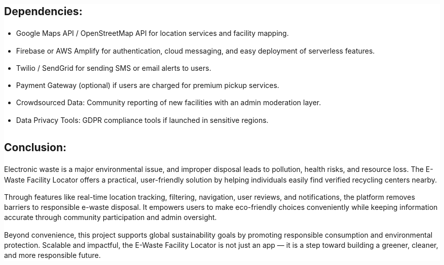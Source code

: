 ```

```
## Dependencies:

* Google Maps API / OpenStreetMap API for location services and facility mapping.

* Firebase or AWS Amplify for authentication, cloud messaging, and easy deployment of serverless features.

* Twilio / SendGrid for sending SMS or email alerts to users.

* Payment Gateway (optional) if users are charged for premium pickup services.

* Crowdsourced Data: Community reporting of new facilities with an admin moderation layer.

* Data Privacy Tools: GDPR compliance tools if launched in sensitive regions.

## Conclusion:
  
Electronic waste is a major environmental issue, and improper disposal leads to pollution, health risks, and resource loss. The E-Waste Facility Locator offers a practical, user-friendly solution by helping individuals easily find verified recycling centers nearby.

Through features like real-time location tracking, filtering, navigation, user reviews, and notifications, the platform removes barriers to responsible e-waste disposal. It empowers users to make eco-friendly choices conveniently while keeping information accurate through community participation and admin oversight.

Beyond convenience, this project supports global sustainability goals by promoting responsible consumption and environmental protection. Scalable and impactful, the E-Waste Facility Locator is not just an app — it is a step toward building a greener, cleaner, and more responsible future.
